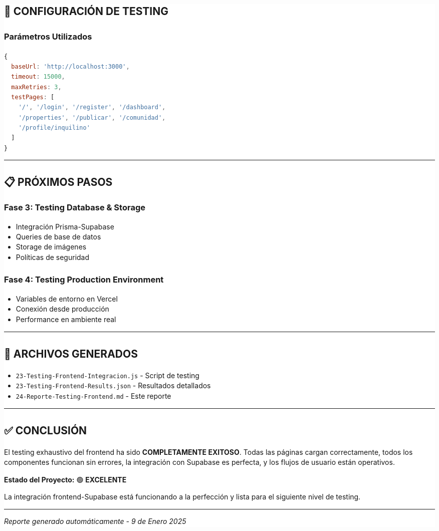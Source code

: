 
## 🔧 **CONFIGURACIÓN DE TESTING**

### **Parámetros Utilizados**
```javascript
{
  baseUrl: 'http://localhost:3000',
  timeout: 15000,
  maxRetries: 3,
  testPages: [
    '/', '/login', '/register', '/dashboard',
    '/properties', '/publicar', '/comunidad',
    '/profile/inquilino'
  ]
}
```

---

## 📋 **PRÓXIMOS PASOS**

### **Fase 3: Testing Database & Storage**
- Integración Prisma-Supabase
- Queries de base de datos
- Storage de imágenes
- Políticas de seguridad

### **Fase 4: Testing Production Environment**
- Variables de entorno en Vercel
- Conexión desde producción
- Performance en ambiente real

---

## 📄 **ARCHIVOS GENERADOS**

- `23-Testing-Frontend-Integracion.js` - Script de testing
- `23-Testing-Frontend-Results.json` - Resultados detallados
- `24-Reporte-Testing-Frontend.md` - Este reporte

---

## ✅ **CONCLUSIÓN**

El testing exhaustivo del frontend ha sido **COMPLETAMENTE EXITOSO**. Todas las páginas cargan correctamente, todos los componentes funcionan sin errores, la integración con Supabase es perfecta, y los flujos de usuario están operativos.

**Estado del Proyecto:** 🟢 **EXCELENTE**

La integración frontend-Supabase está funcionando a la perfección y lista para el siguiente nivel de testing.

---

*Reporte generado automáticamente - 9 de Enero 2025*
